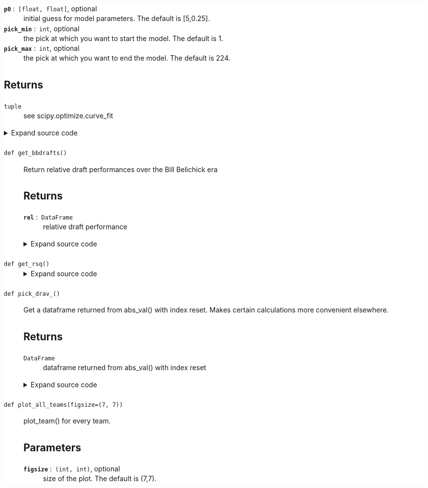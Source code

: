 <dt><strong><code>p0</code></strong> :&ensp;<code>[float, float]</code>, optional</dt>
<dd>initial guess for model parameters. The default is [5,0.25].</dd>
<dt><strong><code>pick_min</code></strong> :&ensp;<code>int</code>, optional</dt>
<dd>the pick at which you want to start the model. The default is 1.</dd>
<dt><strong><code>pick_max</code></strong> :&ensp;<code>int</code>, optional</dt>
<dd>the pick at which you want to end the model. The default is 224.</dd>
</dl>
<h2 id="returns">Returns</h2>
<dl>
<dt><code>tuple</code></dt>
<dd>see scipy.optimize.curve_fit</dd>
</dl></div>
<details class="source"><summary>
<span>Expand source code</span>
</summary></details>
</dd>
<dt id="NFL_Draft_Analysis.analysis.get_bbdrafts"><code class="name flex">
<span>def <span class="ident">get_bbdrafts</span></span>(<span>)</span>
</code></dt>
<dd>
<div class="desc"><p>Return relative draft performances over the Bill Belichick era</p>
<h2 id="returns">Returns</h2>
<dl>
<dt><strong><code>rel</code></strong> :&ensp;<code>DataFrame</code></dt>
<dd>relative draft performance</dd>
</dl></div>
<details class="source"><summary>
<span>Expand source code</span>
</summary></details>
</dd>
<dt id="NFL_Draft_Analysis.analysis.get_rsq"><code class="name flex">
<span>def <span class="ident">get_rsq</span></span>(<span>)</span>
</code></dt>
<dd>
<div class="desc"></div>
<details class="source"><summary>
<span>Expand source code</span>
</summary></details>
</dd>
<dt id="NFL_Draft_Analysis.analysis.pick_drav_"><code class="name flex">
<span>def <span class="ident">pick_drav_</span></span>(<span>)</span>
</code></dt>
<dd>
<div class="desc"><p>Get a dataframe returned from abs_val() with index reset. Makes certain
calculations more convenient elsewhere.</p>
<h2 id="returns">Returns</h2>
<dl>
<dt><code>DataFrame</code></dt>
<dd>dataframe returned from abs_val() with index reset</dd>
</dl></div>
<details class="source"><summary>
<span>Expand source code</span>
</summary></details>
</dd>
<dt id="NFL_Draft_Analysis.analysis.plot_all_teams"><code class="name flex">
<span>def <span class="ident">plot_all_teams</span></span>(<span>figsize=(7, 7))</span>
</code></dt>
<dd>
<div class="desc"><p>plot_team() for every team. </p>
<h2 id="parameters">Parameters</h2>
<dl>
<dt><strong><code>figsize</code></strong> :&ensp;<code>(int, int)</code>, optional</dt>
<dd>size of the plot. The default is (7,7).</dd>
</dl>